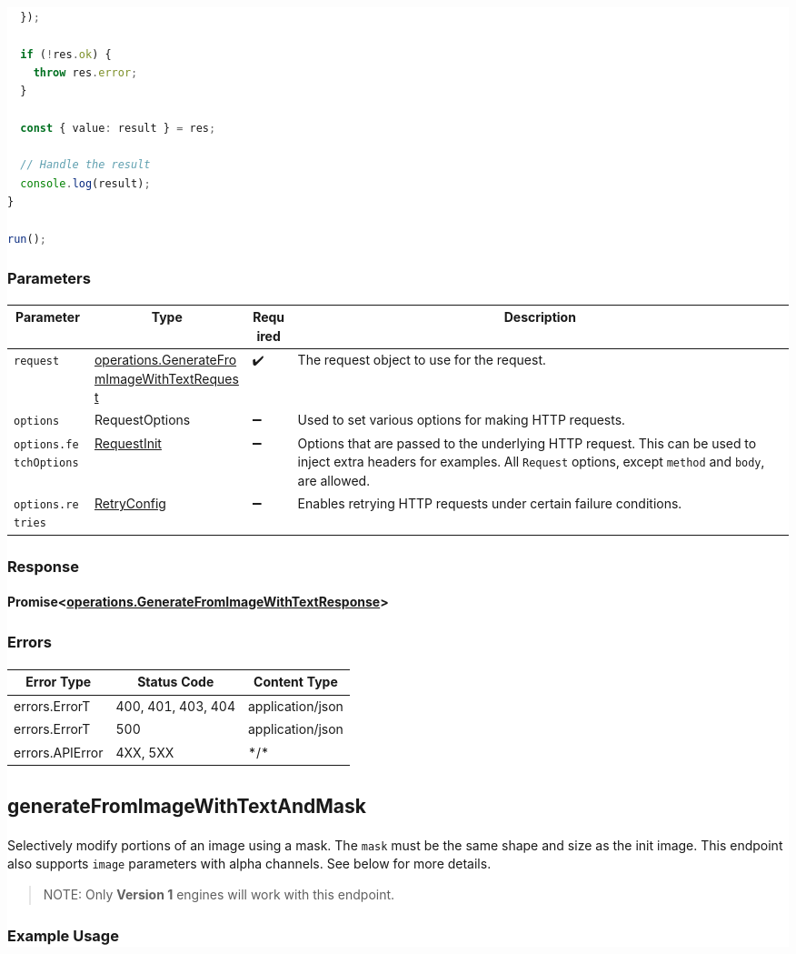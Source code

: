 ```typescript
  });

  if (!res.ok) {
    throw res.error;
  }

  const { value: result } = res;

  // Handle the result
  console.log(result);
}

run();
```

### Parameters

| Parameter                                                                                                                                                                      | Type                                                                                                                                                                           | Required                                                                                                                                                                       | Description                                                                                                                                                                    |
| ------------------------------------------------------------------------------------------------------------------------------------------------------------------------------ | ------------------------------------------------------------------------------------------------------------------------------------------------------------------------------ | ------------------------------------------------------------------------------------------------------------------------------------------------------------------------------ | ------------------------------------------------------------------------------------------------------------------------------------------------------------------------------ |
| `request`                                                                                                                                                                      | [operations.GenerateFromImageWithTextRequest](../../models/operations/generatefromimagewithtextrequest.md)                                                                     | :heavy_check_mark:                                                                                                                                                             | The request object to use for the request.                                                                                                                                     |
| `options`                                                                                                                                                                      | RequestOptions                                                                                                                                                                 | :heavy_minus_sign:                                                                                                                                                             | Used to set various options for making HTTP requests.                                                                                                                          |
| `options.fetchOptions`                                                                                                                                                         | [RequestInit](https://developer.mozilla.org/en-US/docs/Web/API/Request/Request#options)                                                                                        | :heavy_minus_sign:                                                                                                                                                             | Options that are passed to the underlying HTTP request. This can be used to inject extra headers for examples. All `Request` options, except `method` and `body`, are allowed. |
| `options.retries`                                                                                                                                                              | [RetryConfig](../../lib/utils/retryconfig.md)                                                                                                                                  | :heavy_minus_sign:                                                                                                                                                             | Enables retrying HTTP requests under certain failure conditions.                                                                                                               |

### Response

**Promise\<[operations.GenerateFromImageWithTextResponse](../../models/operations/generatefromimagewithtextresponse.md)\>**

### Errors

| Error Type         | Status Code        | Content Type       |
| ------------------ | ------------------ | ------------------ |
| errors.ErrorT      | 400, 401, 403, 404 | application/json   |
| errors.ErrorT      | 500                | application/json   |
| errors.APIError    | 4XX, 5XX           | \*/\*              |

## generateFromImageWithTextAndMask

Selectively modify portions of an image using a mask. The `mask` must be the same shape and size as the init image. This endpoint also supports `image` parameters with alpha channels.  See below for more details. 

> NOTE: Only **Version 1** engines will work with this endpoint.

### Example Usage
